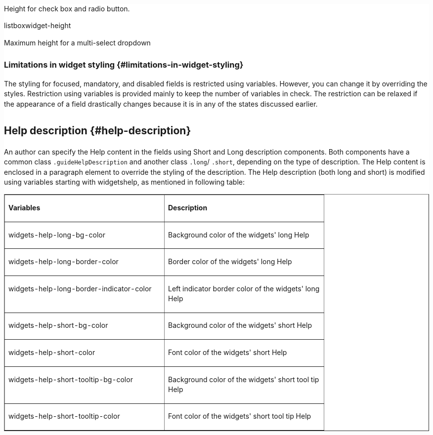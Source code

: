    <td valign="top" width="308"><p>Height for check box and radio button.</p> </td> 
  </tr> 
  <tr> 
   <td valign="top" width="308"><p><span class="code">listboxwidget-height</span></p> </td> 
   <td valign="top" width="308"><p>Maximum height for a multi-select dropdown</p> </td> 
  </tr> 
 </tbody> 
</table>

### Limitations in widget styling {#limitations-in-widget-styling}

The styling for focused, mandatory, and disabled fields is restricted using variables. However, you can change it by overriding the styles. Restriction using variables is provided mainly to keep the number of variables in check. The restriction can be relaxed if the appearance of a field drastically changes because it is in any of the states discussed earlier.

## Help description {#help-description}

An author can specify the Help content in the fields using Short and Long description components. Both components have a common class `.guideHelpDescription` and another class `.long`/ `.short`, depending on the type of description. The Help content is enclosed in a paragraph element to override the styling of the description. The Help description (both long and short) is modified using variables starting with widgetshelp, as mentioned in following table:

<table border="1" cellpadding="0" cellspacing="0"> 
 <tbody> 
  <tr> 
   <td valign="top" width="308"><p><strong>Variables </strong></p> </td> 
   <td valign="top" width="308"><p><strong>Description</strong></p> </td> 
  </tr> 
  <tr> 
   <td valign="top" width="308"><p><span class="code">widgets-help-long-bg-color</span></p> </td> 
   <td valign="top" width="308"><p>Background color of the widgets' long Help</p> </td> 
  </tr> 
  <tr> 
   <td valign="top" width="308"><p><span class="code">widgets-help-long-border-color</span></p> </td> 
   <td valign="top" width="308"><p>Border color of the widgets' long Help</p> </td> 
  </tr> 
  <tr> 
   <td valign="top" width="308"><p><span class="code">widgets-help-long-border-indicator-color</span></p> </td> 
   <td valign="top" width="308"><p>Left indicator border color of the widgets' long Help</p> </td> 
  </tr> 
  <tr> 
   <td valign="top" width="308"><p><span class="code">widgets-help-short-bg-color</span></p> </td> 
   <td valign="top" width="308"><p>Background color of the widgets' short Help</p> </td> 
  </tr> 
  <tr> 
   <td valign="top" width="308"><p><span class="code">widgets-help-short-color</span></p> </td> 
   <td valign="top" width="308"><p>Font color of the widgets' short Help</p> </td> 
  </tr> 
  <tr> 
   <td valign="top" width="308"><p><span class="code">widgets-help-short-tooltip-bg-color</span></p> </td> 
   <td valign="top" width="308"><p>Background color of the widgets' short tool tip Help</p> </td> 
  </tr> 
  <tr> 
   <td valign="top" width="308"><p><span class="code">widgets-help-short-tooltip-color</span></p> </td> 
   <td valign="top" width="308"><p>Font color of the widgets' short tool tip Help</p> </td> 
  </tr> 
 </tbody> 
</table>
